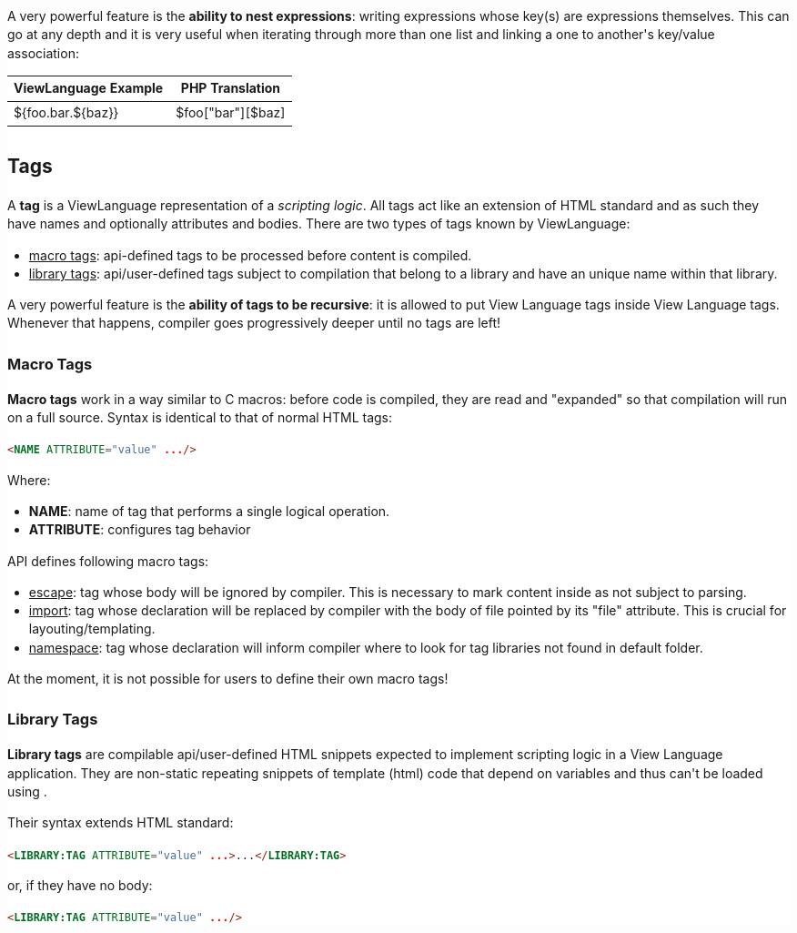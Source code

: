 A very powerful feature is the **ability to nest expressions**: writing expressions whose key(s) are expressions themselves. This can go at any depth and it is very useful when iterating through more than one list and linking a one to another's key/value association:

| ViewLanguage Example | PHP Translation |
| --- | --- |
| ${foo.bar.${baz}} | $foo["bar"][$baz] |

## Tags

A **tag** is a ViewLanguage representation of a *scripting logic*. All tags act like an extension of HTML standard and as such they have names and optionally attributes and bodies. There are two types of tags known by ViewLanguage:

- [macro tags](#macro-tags): api-defined tags to be processed before content is compiled.
- [library tags](#library-tags): api/user-defined tags subject to compilation that belong to a library and have an unique name within that library.

A very powerful feature is the **ability of tags to be recursive**: it is allowed to put View Language tags inside View Language tags. Whenever that happens, compiler goes progressively deeper until no tags are left!

### Macro Tags

**Macro tags** work in a way similar to C macros: before code is compiled, they are read and "expanded" so that compilation will run on a full source. Syntax is identical to that of normal HTML tags:

```html
<NAME ATTRIBUTE="value" .../>
```
Where:

- **NAME**: name of tag that performs a single logical operation.
- **ATTRIBUTE**: configures tag behavior

API defines following macro tags:

- [escape](#tag-escape): tag whose body will be ignored by compiler. This is necessary to mark content inside as not subject to parsing.
- [import](#tag-import): tag whose declaration will be replaced by compiler with the body of file pointed by its "file" attribute. This is crucial for layouting/templating. 
- [namespace](#tag-namespace): tag whose declaration will inform compiler where to look for tag libraries not found in default folder. 

At the moment, it is not possible for users to define their own macro tags!

### Library Tags

**Library tags** are compilable api/user-defined HTML snippets expected to implement scripting logic in a View Language application. They are non-static repeating snippets of template (html) code that depend on variables and thus can't be loaded using <include>.
 
Their syntax extends HTML standard:
```html
<LIBRARY:TAG ATTRIBUTE="value" ...>...</LIBRARY:TAG>
```
or, if they have no body:
```html
<LIBRARY:TAG ATTRIBUTE="value" .../>
```
